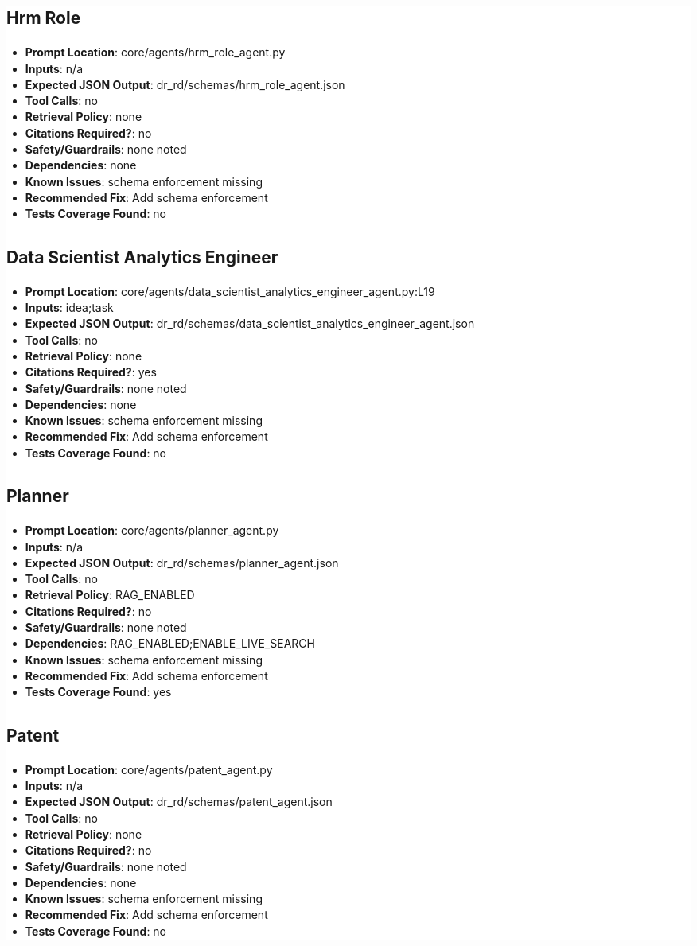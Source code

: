 ## Hrm Role
- **Prompt Location**: core/agents/hrm_role_agent.py
- **Inputs**: n/a
- **Expected JSON Output**: dr_rd/schemas/hrm_role_agent.json
- **Tool Calls**: no
- **Retrieval Policy**: none
- **Citations Required?**: no
- **Safety/Guardrails**: none noted
- **Dependencies**: none
- **Known Issues**: schema enforcement missing
- **Recommended Fix**: Add schema enforcement
- **Tests Coverage Found**: no

## Data Scientist Analytics Engineer
- **Prompt Location**: core/agents/data_scientist_analytics_engineer_agent.py:L19
- **Inputs**: idea;task
- **Expected JSON Output**: dr_rd/schemas/data_scientist_analytics_engineer_agent.json
- **Tool Calls**: no
- **Retrieval Policy**: none
- **Citations Required?**: yes
- **Safety/Guardrails**: none noted
- **Dependencies**: none
- **Known Issues**: schema enforcement missing
- **Recommended Fix**: Add schema enforcement
- **Tests Coverage Found**: no

## Planner
- **Prompt Location**: core/agents/planner_agent.py
- **Inputs**: n/a
- **Expected JSON Output**: dr_rd/schemas/planner_agent.json
- **Tool Calls**: no
- **Retrieval Policy**: RAG_ENABLED
- **Citations Required?**: no
- **Safety/Guardrails**: none noted
- **Dependencies**: RAG_ENABLED;ENABLE_LIVE_SEARCH
- **Known Issues**: schema enforcement missing
- **Recommended Fix**: Add schema enforcement
- **Tests Coverage Found**: yes

## Patent
- **Prompt Location**: core/agents/patent_agent.py
- **Inputs**: n/a
- **Expected JSON Output**: dr_rd/schemas/patent_agent.json
- **Tool Calls**: no
- **Retrieval Policy**: none
- **Citations Required?**: no
- **Safety/Guardrails**: none noted
- **Dependencies**: none
- **Known Issues**: schema enforcement missing
- **Recommended Fix**: Add schema enforcement
- **Tests Coverage Found**: no
